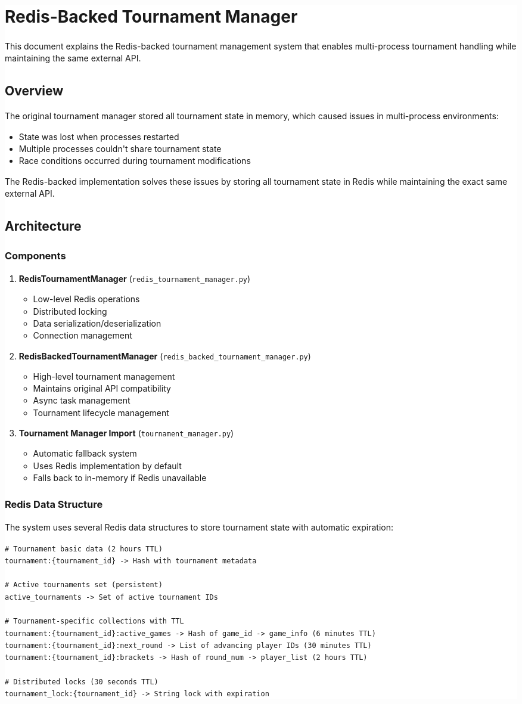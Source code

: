 # Redis-Backed Tournament Manager

This document explains the Redis-backed tournament management system that enables multi-process tournament handling while maintaining the same external API.

## Overview

The original tournament manager stored all tournament state in memory, which caused issues in multi-process environments:
- State was lost when processes restarted
- Multiple processes couldn't share tournament state  
- Race conditions occurred during tournament modifications

The Redis-backed implementation solves these issues by storing all tournament state in Redis while maintaining the exact same external API.

## Architecture

### Components

1. **RedisTournamentManager** (`redis_tournament_manager.py`)
   - Low-level Redis operations
   - Distributed locking
   - Data serialization/deserialization
   - Connection management

2. **RedisBackedTournamentManager** (`redis_backed_tournament_manager.py`)
   - High-level tournament management
   - Maintains original API compatibility
   - Async task management
   - Tournament lifecycle management

3. **Tournament Manager Import** (`tournament_manager.py`)
   - Automatic fallback system
   - Uses Redis implementation by default
   - Falls back to in-memory if Redis unavailable

### Redis Data Structure

The system uses several Redis data structures to store tournament state with automatic expiration:

```
# Tournament basic data (2 hours TTL)
tournament:{tournament_id} -> Hash with tournament metadata

# Active tournaments set (persistent)
active_tournaments -> Set of active tournament IDs

# Tournament-specific collections with TTL
tournament:{tournament_id}:active_games -> Hash of game_id -> game_info (6 minutes TTL)
tournament:{tournament_id}:next_round -> List of advancing player IDs (30 minutes TTL)
tournament:{tournament_id}:brackets -> Hash of round_num -> player_list (2 hours TTL)

# Distributed locks (30 seconds TTL)
tournament_lock:{tournament_id} -> String lock with expiration
```
